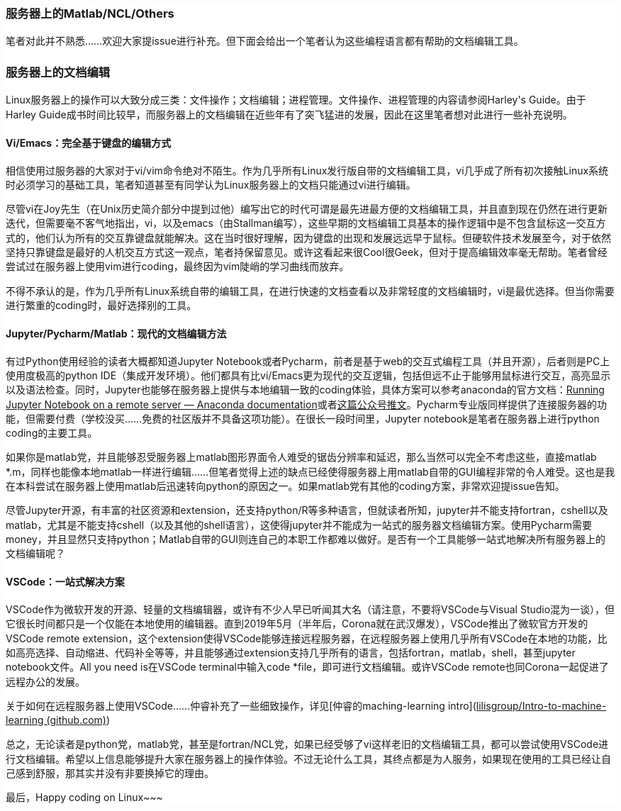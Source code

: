 ### 服务器上的Matlab/NCL/Others

笔者对此并不熟悉……欢迎大家提issue进行补充。但下面会给出一个笔者认为这些编程语言都有帮助的文档编辑工具。

### 服务器上的文档编辑

Linux服务器上的操作可以大致分成三类：文件操作；文档编辑；进程管理。文件操作、进程管理的内容请参阅Harley's Guide。由于Harley Guide成书时间比较早，而服务器上的文档编辑在近些年有了突飞猛进的发展，因此在这里笔者想对此进行一些补充说明。

#### Vi/Emacs：完全基于键盘的编辑方式

相信使用过服务器的大家对于vi/vim命令绝对不陌生。作为几乎所有Linux发行版自带的文档编辑工具，vi几乎成了所有初次接触Linux系统时必须学习的基础工具，笔者知道甚至有同学认为Linux服务器上的文档只能通过vi进行编辑。

尽管vi在Joy先生（在Unix历史简介部分中提到过他）编写出它的时代可谓是最先进最方便的文档编辑工具，并且直到现在仍然在进行更新迭代，但需要毫不客气地指出，vi，以及emacs（由Stallman编写），这些早期的文档编辑工具基本的操作逻辑中是不包含鼠标这一交互方式的，他们认为所有的交互靠键盘就能解决。这在当时很好理解，因为键盘的出现和发展远远早于鼠标。但硬软件技术发展至今，对于依然坚持只靠键盘是最好的人机交互方式这一观点，笔者持保留意见。或许这看起来很Cool很Geek，但对于提高编辑效率毫无帮助。笔者曾经尝试过在服务器上使用vim进行coding，最终因为vim陡峭的学习曲线而放弃。

不得不承认的是，作为几乎所有Linux系统自带的编辑工具，在进行快速的文档查看以及非常轻度的文档编辑时，vi是最优选择。但当你需要进行繁重的coding时，最好选择别的工具。

#### Jupyter/Pycharm/Matlab：现代的文档编辑方法

有过Python使用经验的读者大概都知道Jupyter Notebook或者Pycharm，前者是基于web的交互式编程工具（并且开源），后者则是PC上使用度极高的python IDE（集成开发环境）。他们都具有比vi/Emacs更为现代的交互逻辑，包括但远不止于能够用鼠标进行交互，高亮显示以及语法检查。同时，Jupyter也能够在服务器上提供与本地编辑一致的coding体验，具体方案可以参考anaconda的官方文档：[Running Jupyter Notebook on a remote server — Anaconda documentation](https://docs.anaconda.com/anaconda/user-guide/tasks/remote-jupyter-notebook/)或者[这篇公众号推文](https://mp.weixin.qq.com/s/1nC6U0nx3b1Npjfmpg7XEg)。Pycharm专业版同样提供了连接服务器的功能，但需要付费（学校没买……免费的社区版并不具备这项功能）。在很长一段时间里，Jupyter notebook是笔者在服务器上进行python coding的主要工具。

如果你是matlab党，并且能够忍受服务器上matlab图形界面令人难受的锯齿分辨率和延迟，那么当然可以完全不考虑这些，直接matlab *.m，同样也能像本地matlab一样进行编辑……但笔者觉得上述的缺点已经使得服务器上用matlab自带的GUI编程非常的令人难受。这也是我在本科尝试在服务器上使用matlab后迅速转向python的原因之一。如果matlab党有其他的coding方案，非常欢迎提issue告知。

尽管Jupyter开源，有丰富的社区资源和extension，还支持python/R等多种语言，但就读者所知，jupyter并不能支持fortran，cshell以及matlab，尤其是不能支持cshell（以及其他的shell语言），这使得jupyter并不能成为一站式的服务器文档编辑方案。使用Pycharm需要money，并且显然只支持python；Matlab自带的GUI则连自己的本职工作都难以做好。是否有一个工具能够一站式地解决所有服务器上的文档编辑呢？

#### VSCode：一站式解决方案

VSCode作为微软开发的开源、轻量的文档编辑器，或许有不少人早已听闻其大名（请注意，不要将VSCode与Visual Studio混为一谈），但它很长时间都只是一个仅能在本地使用的编辑器。直到2019年5月（半年后，Corona就在武汉爆发），VSCode推出了微软官方开发的VSCode remote extension，这个extension使得VSCode能够连接远程服务器，在远程服务器上使用几乎所有VSCode在本地的功能，比如高亮选择、自动缩进、代码补全等等，并且能够通过extension支持几乎所有的语言，包括fortran，matlab，shell，甚至jupyter notebook文件。All you need is在VSCode terminal中输入code *file，即可进行文档编辑。或许VSCode remote也同Corona一起促进了远程办公的发展。

关于如何在远程服务器上使用VSCode……仲睿补充了一些细致操作，详见[仲睿的maching-learning intro]([lilisgroup/Intro-to-machine-learning (github.com)](https://github.com/lilisgroup/Intro-to-machine-learning#使用visual-studio-code在远程服务器上工作))

总之，无论读者是python党，matlab党，甚至是fortran/NCL党，如果已经受够了vi这样老旧的文档编辑工具，都可以尝试使用VSCode进行文档编辑。希望以上信息能够提升大家在服务器上的操作体验。不过无论什么工具，其终点都是为人服务，如果现在使用的工具已经让自己感到舒服，那其实并没有非要换掉它的理由。

最后，Happy coding on Linux~~~





